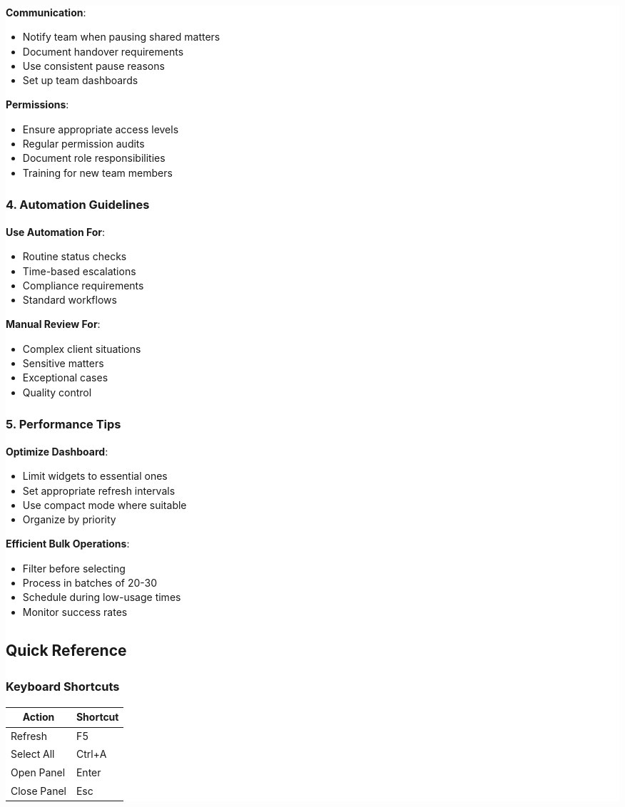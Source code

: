 **Communication**:
- Notify team when pausing shared matters
- Document handover requirements
- Use consistent pause reasons
- Set up team dashboards

**Permissions**:
- Ensure appropriate access levels
- Regular permission audits
- Document role responsibilities
- Training for new team members

### 4. Automation Guidelines

**Use Automation For**:
- Routine status checks
- Time-based escalations
- Compliance requirements
- Standard workflows

**Manual Review For**:
- Complex client situations
- Sensitive matters
- Exceptional cases
- Quality control

### 5. Performance Tips

**Optimize Dashboard**:
- Limit widgets to essential ones
- Set appropriate refresh intervals
- Use compact mode where suitable
- Organize by priority

**Efficient Bulk Operations**:
- Filter before selecting
- Process in batches of 20-30
- Schedule during low-usage times
- Monitor success rates

## Quick Reference

### Keyboard Shortcuts

| Action | Shortcut |
|--------|----------|
| Refresh | F5 |
| Select All | Ctrl+A |
| Open Panel | Enter |
| Close Panel | Esc |
